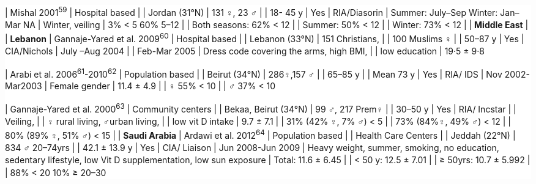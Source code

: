  | Mishal 2001<sup>59</sup> | Hospital based |
| Jordan (31°N) | 131 ♀, 23 ♂ |
| 18- 45 y | Yes | RIA/Diasorin | Summer: July–Sep Winter: Jan–Mar NA | Winter, veiling | 3% < 5 60% 5–12 |
| Both seasons: 62% < 12 |
| Summer: 50% < 12 |
| Winter: 73% < 12 |
|  **Middle East**  |
|  **Lebanon**  | Gannaje-Yared et al. 2009<sup>60</sup> | Hospital based |
| Lebanon (33°N) | 151 Christians, |
| 100 Muslims ♀ |
| 50–87 y | Yes | CIA/Nichols | July –Aug 2004 |
| Feb-Mar 2005 | Dress code covering the arms, high BMI, |
| low education | 19·5 ± 9·8

 | Arabi et al. 2006<sup>61</sup>-2010<sup>62</sup> | Population based |
| Beirut (34°N) | 286♀,157 ♂ |
| 65–85 y |
| Mean 73 y | Yes | RIA/ IDS | Nov 2002-Mar2003 | Female gender | 11.4 ± 4.9 |
| ♀ 55% < 10 |
| ♂ 37% < 10

 | Gannaje-Yared et al. 2000<sup>63</sup> | Community centers |
| Bekaa, Beirut (34°N) | 99 ♂, 217 Prem♀ |
| 30–50 y | Yes | RIA/ Incstar |  | Veiling, |
| ♀ rural living, ♂urban living, |
| low vit D intake | 9.7 ± 7.1 |
| 31% (42% ♀, 7% ♂) < 5 |
| 73% (84%♀, 49% ♂) < 12 |
| 80% (89% ♀, 51% ♂) < 15 |
|  **Saudi Arabia**  | Ardawi et al. 2012<sup>64</sup> | Population based |
| Health Care Centers |
| Jeddah (22°N) | 834 ♂ 20–74yrs |
| 42.1 ± 13.9 y | Yes | CIA/ Liaison | Jun 2008-Jun 2009 | Heavy weight, summer, smoking, no education, sedentary lifestyle, low Vit D supplementation, low sun exposure | Total: 11.6 ± 6.45 |
| < 50 y: 12.5 ± 7.01 |
| ≥ 50yrs: 10.7 ± 5.992 |
| 88% < 20 10% ≥ 20–30
